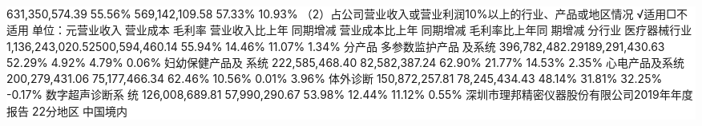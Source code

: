 631,350,574.39
55.56%
569,142,109.58
57.33%
10.93%
（2）占公司营业收入或营业利润10%以上的行业、产品或地区情况
√适用□不适用
单位：元营业收入
营业成本
毛利率
营业收入比上年
同期增减
营业成本比上年
同期增减
毛利率比上年同
期增减
分行业
医疗器械行业
1,136,243,020.52500,594,460.14
55.94%
14.46%
11.07%
1.34%
分产品
多参数监护产品
及系统
396,782,482.29189,291,430.63
52.29%
4.92%
4.79%
0.06%
妇幼保健产品及
系统
222,585,468.40
82,582,387.24
62.90%
21.77%
14.53%
2.35%
心电产品及系统
200,279,431.06
75,177,466.34
62.46%
10.56%
0.01%
3.96%
体外诊断
150,872,257.81
78,245,434.43
48.14%
31.81%
32.25%
-0.17%
数字超声诊断系
统
126,008,689.81
57,990,290.67
53.98%
12.44%
11.12%
0.55%
深圳市理邦精密仪器股份有限公司2019年年度报告
22分地区
中国境内